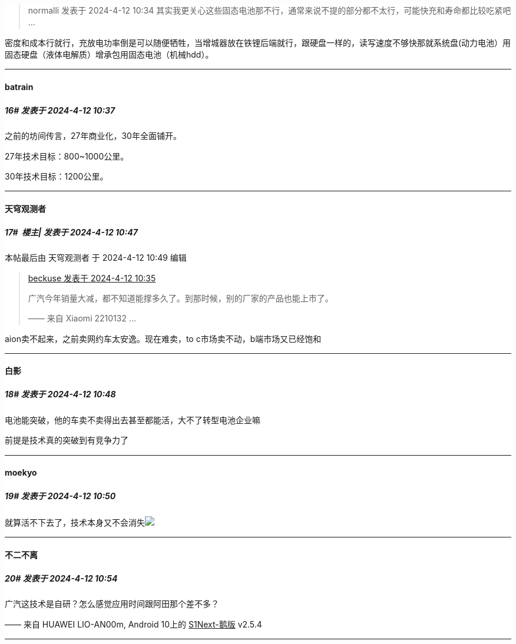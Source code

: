 <blockquote>normalli 发表于 2024-4-12 10:34
其实我更关心这些固态电池那不行，通常来说不提的部分都不太行，可能快充和寿命都比较吃紧吧 ...</blockquote>
密度和成本行就行，充放电功率倒是可以随便牺牲，当增城器放在铁锂后端就行，跟硬盘一样的，读写速度不够快那就系统盘(动力电池）用固态硬盘（液体电解质）增承包用固态电池（机械hdd）。

*****

####  batrain  
##### 16#       发表于 2024-4-12 10:37

之前的坊间传言，27年商业化，30年全面铺开。

27年技术目标：800~1000公里。

30年技术目标：1200公里。

*****

####  天穹观测者  
##### 17#         楼主| 发表于 2024-4-12 10:47

 本帖最后由 天穹观测者 于 2024-4-12 10:49 编辑 
<blockquote><a href="httphttps://bbs.saraba1st.com/2b/forum.php?mod=redirect&amp;goto=findpost&amp;pid=64567942&amp;ptid=2179561" target="_blank">beckuse 发表于 2024-4-12 10:35</a>

广汽今年销量大减，都不知道能撑多久了。到那时候，别的厂家的产品也能上市了。

—— 来自 Xiaomi 2210132 ...</blockquote>
aion卖不起来，之前卖网约车太安逸。现在难卖，to c市场卖不动，b端市场又已经饱和

*****

####  白影  
##### 18#       发表于 2024-4-12 10:48

电池能突破，他的车卖不卖得出去甚至都能活，大不了转型电池企业嘛

前提是技术真的突破到有竞争力了

*****

####  moekyo  
##### 19#       发表于 2024-4-12 10:50

就算活不下去了，技术本身又不会消失<img src="https://static.saraba1st.com/image/smiley/face2017/037.png" referrerpolicy="no-referrer">

*****

####  不二不离  
##### 20#       发表于 2024-4-12 10:54

广汽这技术是自研？怎么感觉应用时间跟阿田那个差不多？

—— 来自 HUAWEI LIO-AN00m, Android 10上的 [S1Next-鹅版](https://github.com/ykrank/S1-Next/releases) v2.5.4

*****
